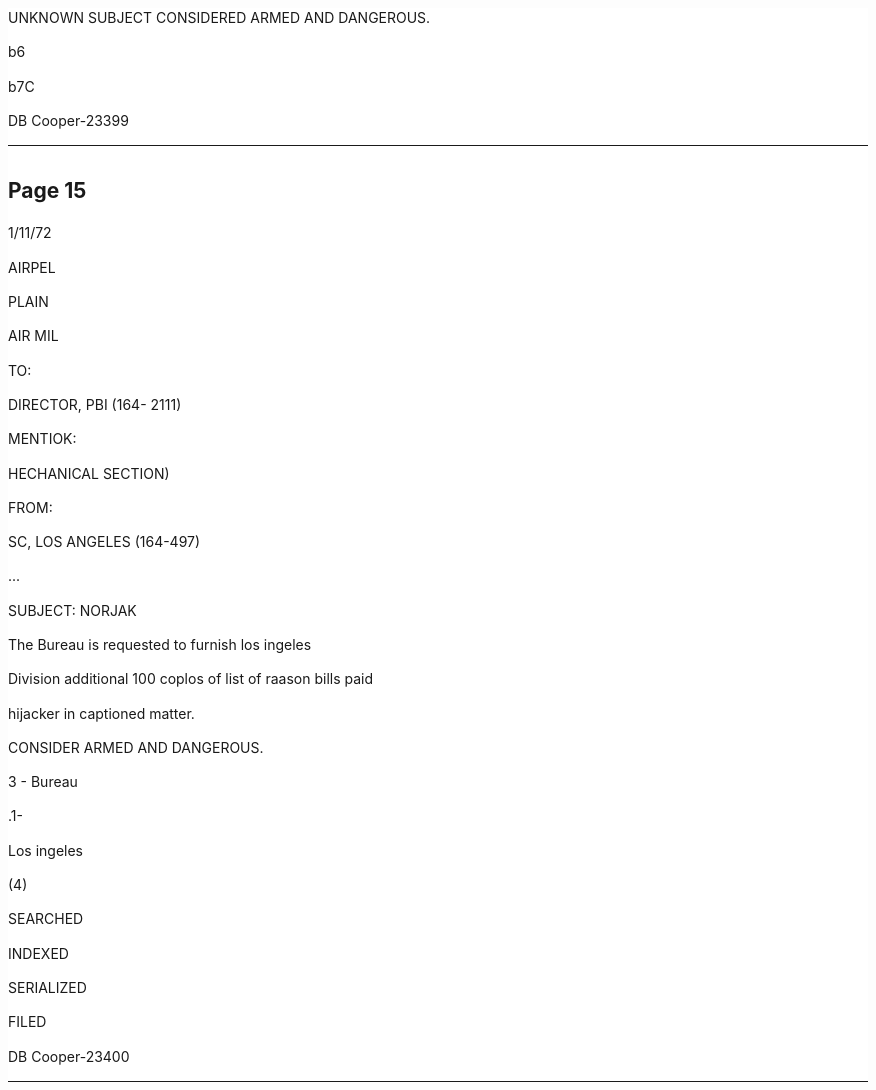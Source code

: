 UNKNOWN SUBJECT CONSIDERED ARMED AND DANGEROUS.

b6

b7C

DB Cooper-23399

---

## Page 15

1/11/72

AIRPEL

PLAIN

AIR MIL

TO:

DIRECTOR, PBI (164- 2111)

MENTIOK:

HECHANICAL SECTION)

FROM:

SC, LOS ANGELES (164-497)

...

SUBJECT: NORJAK

The Bureau is requested to furnish los ingeles

Division additional 100 coplos of list of raason bills paid

hijacker in captioned matter.

CONSIDER ARMED AND DANGEROUS.

3 - Bureau

.1-

Los ingeles

(4)

SEARCHED

INDEXED

SERIALIZED

FILED

DB Cooper-23400

---
